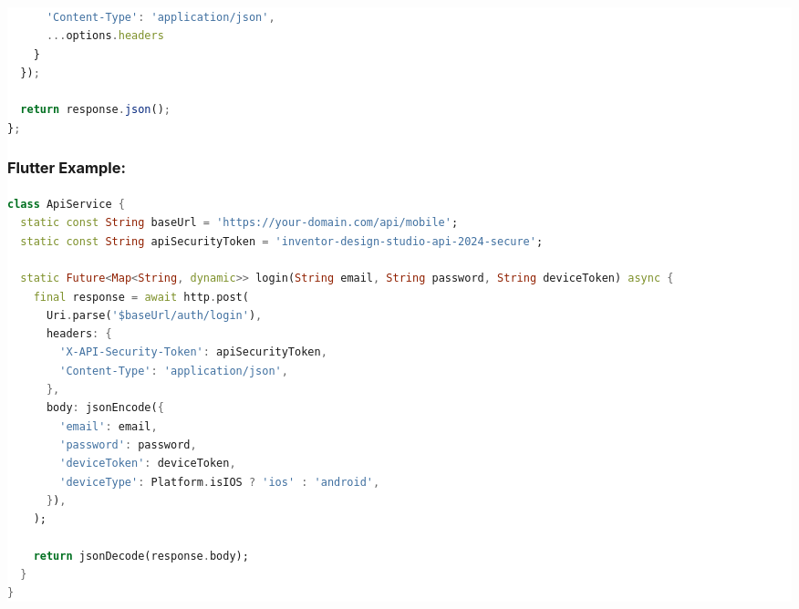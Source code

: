 ```javascript
      'Content-Type': 'application/json',
      ...options.headers
    }
  });
  
  return response.json();
};
```

### Flutter Example:
```dart
class ApiService {
  static const String baseUrl = 'https://your-domain.com/api/mobile';
  static const String apiSecurityToken = 'inventor-design-studio-api-2024-secure';
  
  static Future<Map<String, dynamic>> login(String email, String password, String deviceToken) async {
    final response = await http.post(
      Uri.parse('$baseUrl/auth/login'),
      headers: {
        'X-API-Security-Token': apiSecurityToken,
        'Content-Type': 'application/json',
      },
      body: jsonEncode({
        'email': email,
        'password': password,
        'deviceToken': deviceToken,
        'deviceType': Platform.isIOS ? 'ios' : 'android',
      }),
    );
    
    return jsonDecode(response.body);
  }
}
```
